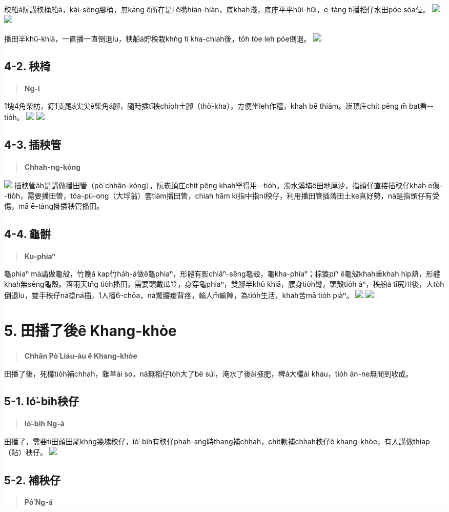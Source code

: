 秧船á阮講秧桶船á，kài-sêng腳桶，無kāng ê所在是i ê嘴hiàn-hiàn，底khah淺，底座平平hûi-hûi，ē-tàng tī播稻仔水田póe sóa位。
![](../too5/02/2-4-11.秧桶船仔.jpg)
![](../too5/02/2-4-12.秧桶船仔.jpg)

播田半khû-khiā，一直播一直倒退lu，秧船á貯秧栽khǹg tī kha-chiah後，to̍h tòe leh póe倒退。
![](../too5/02/2-4-13.插秧仔.jpg)

## 4-2. 秧椅
> **Ng-í**

1塊4角柴枋，釘1支尾á尖尖ê柴角á腳，隨時插tī秧chioh土腳（thô͘-kha），方便坐leh作穡，khah bē thiám。崁頂庄chit pêng m̄ bat看--tio̍h。
![](../too5/02/2-3-18.秧仔椅.jpg)
![](../too5/02/2-3-19.秧仔椅.jpg)

## 4-3. 插秧管
> **Chhah-ng-kóng**

![](../too5/02/2-4-10.插秧仔管.jpg)
插秧管a̍h是講做播田管（pò͘ chhân-kóng），阮崁頂庄chit pêng khah罕得用--tio̍h。濁水溪埔ê田地厚沙，指頭仔直接插秧仔khah ē傷--tio̍h，需要播田管，tōa-pū-ong（大垺翁）套tiàm播田管，chiah hâm kí指中指ni秧仔，利用播田管插落田土ke真好勢，nā是指頭仔有受傷，mā ē-tàng掛插秧管播田。

## 4-4. 龜骿
> **Ku-phiaⁿ**

龜phiaⁿ mā講做龜殼，竹篾á kap竹ha̍h-á做ê龜phiaⁿ，形體有影chiâⁿ-sêng龜殼，龜kha-phiaⁿ；棕簑pīⁿ ê龜殼khah重khah hip熱，形體khah無sêng龜殼。落雨天tn̄g tio̍h播田，需要頭戴瓜笠，身穿龜phiaⁿ，雙腳半khû khiā，腰身tio̍h彎，頭殼tio̍h àⁿ，秧船á tī尻川後，人to̍h倒退lu，雙手秧仔ná捻ná插，1人播6-chōa，ná驚腰痠背疼，輸人m̄輸陣，為tio̍h生活，khah苦mā tio̍h piàⁿ。
![](../too5/02/2-4-8.龜骿.jpg)
![](../too5/02/2-4-9.龜骿.jpg)


# 5. 田播了後ê Khang-khòe
> **Chhân Pò͘ Liáu-āu ê Khang-khòe**

田播了後，死欉tio̍h補chhah，雜草ài so，nā無稻仔to̍h大了bē súi，淹水了後ài掖肥，稗á大欉ài khau，tio̍h án-ne無閒到收成。

## 5-1. Ió͘-bih秧仔
> **Ió͘-bih Ng-á**

田播了，需要tī田頭田尾khǹg幾塊秧仔，ió͘-bih有秧仔phah-sńg時thang補chhah，chit款補chhah秧仔ê khang-khòe，有人講做thiap（貼）秧仔。
![](../too5/02/2-5-1.水田.jpg)

## 5-2. 補秧仔
> **Pó͘ Ng-á**
